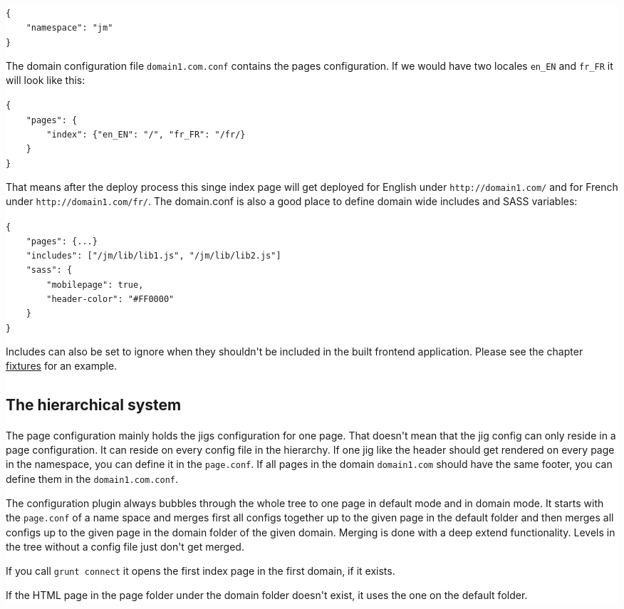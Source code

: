     {
        "namespace": "jm"
    }

The domain configuration file `domain1.com.conf` contains the pages configuration. If we would have two locales `en_EN`
  and `fr_FR` it will look like this:

    {
        "pages": {
            "index": {"en_EN": "/", "fr_FR": "/fr/}
        }
    }

That means after the deploy process this singe index page will get deployed for English under `http://domain1.com/` and
  for French under `http://domain1.com/fr/`.
  The domain.conf is also a good place to define domain wide includes and SASS variables:

    {
        "pages": {...}
        "includes": ["/jm/lib/lib1.js", "/jm/lib/lib2.js"]
        "sass": {
            "mobilepage": true,
            "header-color": "#FF0000"
        }
    }

Includes can also be set to ignore when they shouldn't be included in the built frontend application.
Please see the chapter [fixtures](#using-fixtures) for an example.

The hierarchical system
-----------------------

The page configuration mainly holds the jigs configuration for one page.
  That doesn't mean that the jig config can only reside in a page configuration.
  It can reside on every config file in the hierarchy.
  If one jig like the header should get rendered on every page in the namespace,
  you can define it in the `page.conf`. If all pages in the domain `domain1.com` should have the same footer,
  you can define them in the `domain1.com.conf`.

The configuration plugin always bubbles through the whole tree to one page in default mode and in domain mode.
  It starts with the `page.conf` of a name space and merges first all configs together up to the given page in
  the default folder and then merges all configs up to the given page in the domain folder of the given domain.
  Merging is done with a deep extend functionality.
  Levels in the tree without a config file just don't get merged.

If you call `grunt connect` it opens the first index page in the first domain, if it exists.

If the HTML page in the page folder under the domain folder doesn't exist, it uses the one on the default folder.


[Grunt]: http://gruntjs.com/
[CanJS]: https://github.com/bitovi/canjs "CanJS in GitHub"
[steal]: https://github.com/bitovi/steal "steal in GitHub"
[funcunit]: https://github.com/bitovi/funcunit "funcunit in GitHub"
[documentJS]: https://github.com/bitovi/documentjs "documentJS in GitHub"
[RabbitMQ]: http://www.rabbitmq.com/
[nodeJS]: http://nodejs.org/